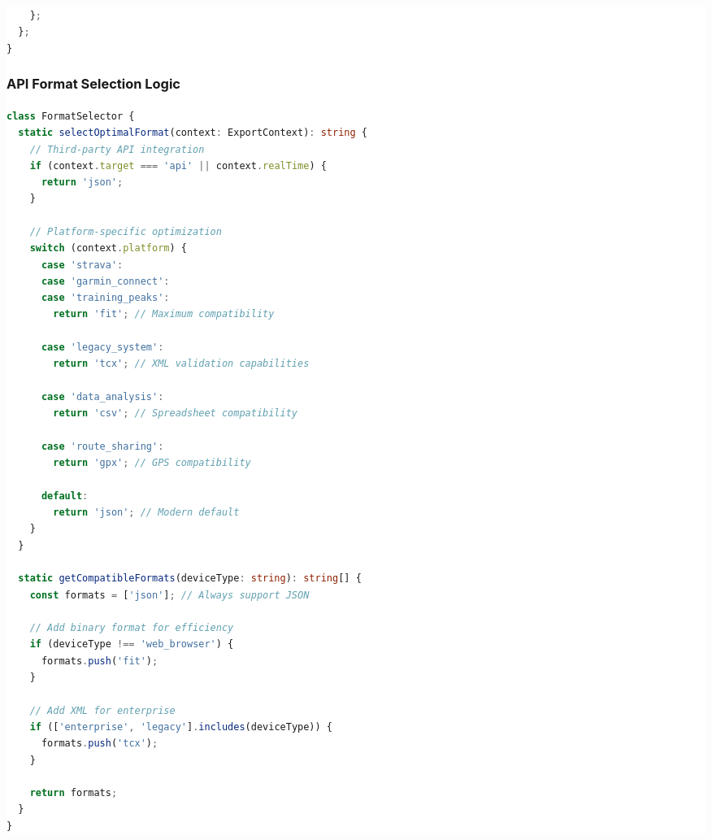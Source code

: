 ```typescript
    };
  };
}
```

### API Format Selection Logic
```typescript
class FormatSelector {
  static selectOptimalFormat(context: ExportContext): string {
    // Third-party API integration
    if (context.target === 'api' || context.realTime) {
      return 'json';
    }
    
    // Platform-specific optimization
    switch (context.platform) {
      case 'strava':
      case 'garmin_connect':
      case 'training_peaks':
        return 'fit'; // Maximum compatibility
        
      case 'legacy_system':
        return 'tcx'; // XML validation capabilities
        
      case 'data_analysis':
        return 'csv'; // Spreadsheet compatibility
        
      case 'route_sharing':
        return 'gpx'; // GPS compatibility
        
      default:
        return 'json'; // Modern default
    }
  }
  
  static getCompatibleFormats(deviceType: string): string[] {
    const formats = ['json']; // Always support JSON
    
    // Add binary format for efficiency
    if (deviceType !== 'web_browser') {
      formats.push('fit');
    }
    
    // Add XML for enterprise
    if (['enterprise', 'legacy'].includes(deviceType)) {
      formats.push('tcx');
    }
    
    return formats;
  }
}
```
